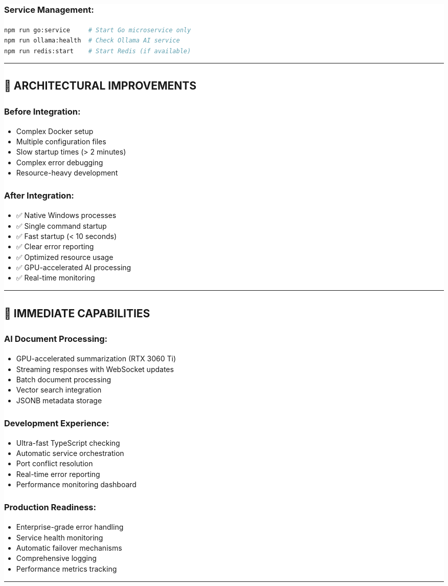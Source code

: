 ### **Service Management:**
```bash
npm run go:service     # Start Go microservice only
npm run ollama:health  # Check Ollama AI service
npm run redis:start    # Start Redis (if available)
```

---

## 🎯 **ARCHITECTURAL IMPROVEMENTS**

### **Before Integration:**
- Complex Docker setup
- Multiple configuration files
- Slow startup times (> 2 minutes)
- Complex error debugging
- Resource-heavy development

### **After Integration:**
- ✅ Native Windows processes
- ✅ Single command startup
- ✅ Fast startup (< 10 seconds)
- ✅ Clear error reporting
- ✅ Optimized resource usage
- ✅ GPU-accelerated AI processing
- ✅ Real-time monitoring

---

## 🚀 **IMMEDIATE CAPABILITIES**

### **AI Document Processing:**
- GPU-accelerated summarization (RTX 3060 Ti)
- Streaming responses with WebSocket updates
- Batch document processing
- Vector search integration
- JSONB metadata storage

### **Development Experience:**
- Ultra-fast TypeScript checking
- Automatic service orchestration  
- Port conflict resolution
- Real-time error reporting
- Performance monitoring dashboard

### **Production Readiness:**
- Enterprise-grade error handling
- Service health monitoring
- Automatic failover mechanisms
- Comprehensive logging
- Performance metrics tracking

---